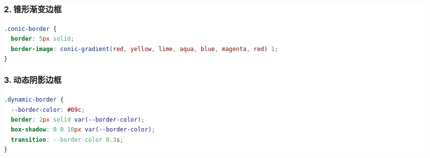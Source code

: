 ### 2. 锥形渐变边框
```css
.conic-border {
  border: 5px solid;
  border-image: conic-gradient(red, yellow, lime, aqua, blue, magenta, red) 1;
}
```

### 3. 动态阴影边框
```css
.dynamic-border {
  --border-color: #09c;
  border: 2px solid var(--border-color);
  box-shadow: 0 0 10px var(--border-color);
  transition: --border-color 0.3s;
}
```